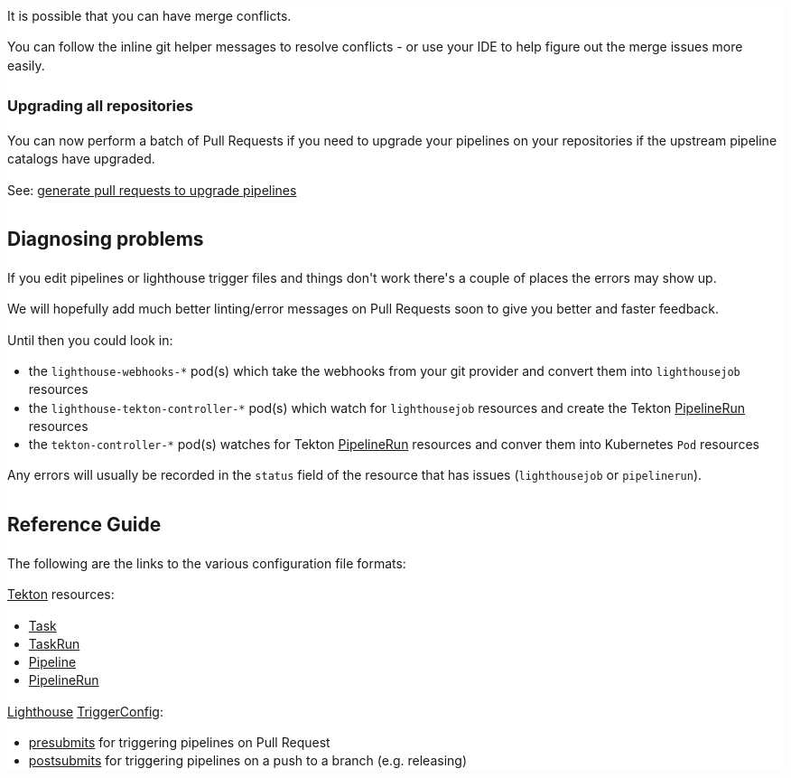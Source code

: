 It is possible that you can have merge conflicts.  

You can follow the inline git helper messages to resolve conflicts - or use your IDE to help figure out the merge issues more easily. 

### Upgrading all repositories

You can now perform a batch of Pull Requests if you need to upgrade your pipelines on your repositories if the upstream pipeline catalogs have upgraded.

See: [generate pull requests to upgrade pipelines](/v3/admin/guides/migrate/v3-alpha/#upgrading-pipelines-in-your-repositories)

## Diagnosing problems

If you edit pipelines or lighthouse trigger files and things don't work there's a couple of places the errors may show up.

We will hopefully add much better linting/error messages on Pull Requests soon to give you better and faster feedback.

Until then you could look in:

* the `lighthouse-webhooks-*` pod(s) which take the webhooks from your git provider and convert them into `lighthousejob` resources
* the `lighthouse-tekton-controller-*` pod(s) which watch for `lighthousejob` resources and create the Tekton [PipelineRun](https://tekton.dev/docs/pipelines/pipelineruns/#configuring-a-pipelinerun) resources
* the `tekton-controller-*`  pod(s) watches for Tekton [PipelineRun](https://tekton.dev/docs/pipelines/pipelineruns/#configuring-a-pipelinerun) resources and conver them into Kubernetes `Pod` resources

Any errors will usually be recorded in the `status` field of the resource that has issues (`lighthousejob` or `pipelinerun`).


## Reference Guide

The following are the links to the various configuration file formats:

[Tekton](https://tekton.dev/) resources:

* [Task](https://tekton.dev/docs/pipelines/tasks/#configuring-a-task)
* [TaskRun](https://tekton.dev/docs/pipelines/taskruns/#configuring-a-taskrun)
* [Pipeline](https://tekton.dev/docs/pipelines/pipelines/#configuring-a-pipeline) 
* [PipelineRun](https://tekton.dev/docs/pipelines/pipelineruns/#configuring-a-pipelinerun)

[Lighthouse](https://github.com/jenkins-x/lighthouse) [TriggerConfig](https://github.com/jenkins-x/lighthouse/blob/master/docs/trigger/github-com-jenkins-x-lighthouse-pkg-triggerconfig.md#Config):

* [presubmits](https://github.com/jenkins-x/lighthouse/blob/master/docs/trigger/github-com-jenkins-x-lighthouse-pkg-config-job.md#Presubmit) for triggering pipelines on Pull Request
* [postsubmits](https://github.com/jenkins-x/lighthouse/blob/master/docs/trigger/github-com-jenkins-x-lighthouse-pkg-config-job.md#Postsubmit) for triggering pipelines on a push to a branch (e.g. releasing)
